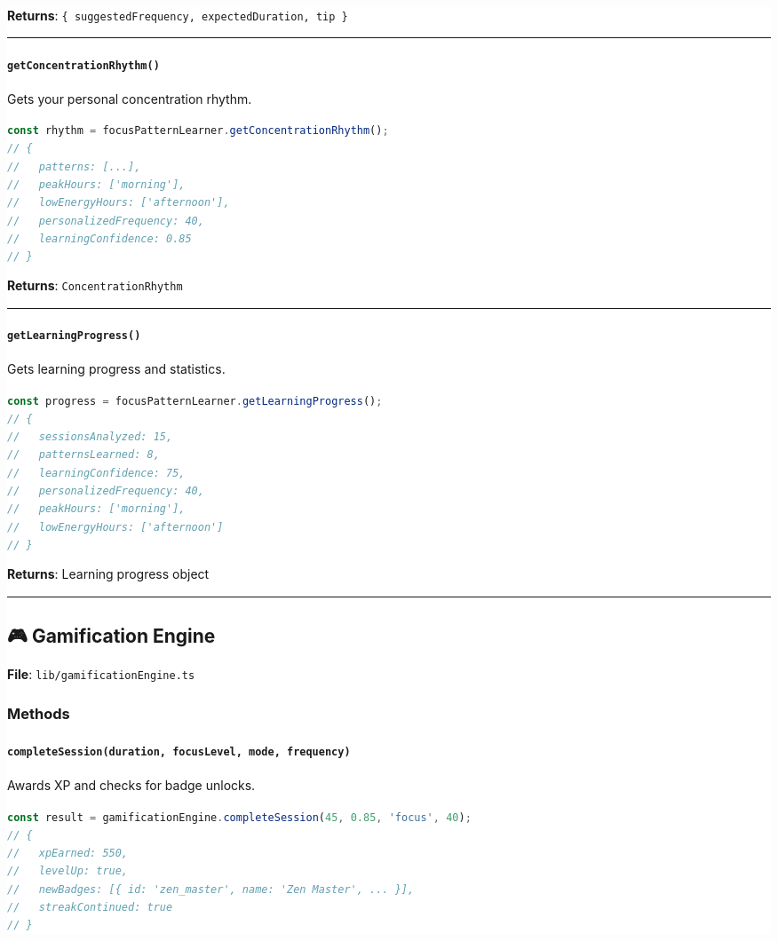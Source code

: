 **Returns**: `{ suggestedFrequency, expectedDuration, tip }`

---

#### `getConcentrationRhythm()`
Gets your personal concentration rhythm.

```typescript
const rhythm = focusPatternLearner.getConcentrationRhythm();
// {
//   patterns: [...],
//   peakHours: ['morning'],
//   lowEnergyHours: ['afternoon'],
//   personalizedFrequency: 40,
//   learningConfidence: 0.85
// }
```

**Returns**: `ConcentrationRhythm`

---

#### `getLearningProgress()`
Gets learning progress and statistics.

```typescript
const progress = focusPatternLearner.getLearningProgress();
// {
//   sessionsAnalyzed: 15,
//   patternsLearned: 8,
//   learningConfidence: 75,
//   personalizedFrequency: 40,
//   peakHours: ['morning'],
//   lowEnergyHours: ['afternoon']
// }
```

**Returns**: Learning progress object

---

## 🎮 Gamification Engine

**File**: `lib/gamificationEngine.ts`

### Methods

#### `completeSession(duration, focusLevel, mode, frequency)`
Awards XP and checks for badge unlocks.

```typescript
const result = gamificationEngine.completeSession(45, 0.85, 'focus', 40);
// {
//   xpEarned: 550,
//   levelUp: true,
//   newBadges: [{ id: 'zen_master', name: 'Zen Master', ... }],
//   streakContinued: true
// }
```
